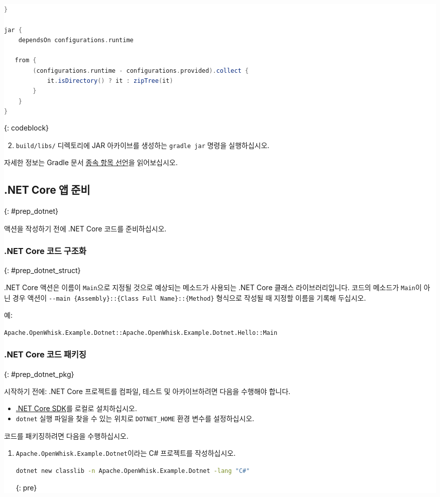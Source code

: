   ```gradle
  }

  jar {
      dependsOn configurations.runtime

     from {
          (configurations.runtime - configurations.provided).collect {
              it.isDirectory() ? it : zipTree(it)
          }
      }
  }
  ```
  {: codeblock}

2. `build/libs/` 디렉토리에 JAR 아카이브를 생성하는 `gradle jar` 명령을 실행하십시오.

  자세한 정보는 Gradle 문서 [종속 항목 선언](https://docs.gradle.org/current/userguide/declaring_dependencies.html#declaring_dependencies)을 읽어보십시오.





## .NET Core 앱 준비
{: #prep_dotnet}

액션을 작성하기 전에 .NET Core 코드를 준비하십시오. 

### .NET Core 코드 구조화
{: #prep_dotnet_struct}

.NET Core 액션은 이름이 `Main`으로 지정될 것으로 예상되는 메소드가 사용되는 .NET Core 클래스 라이브러리입니다. 코드의 메소드가 `Main`이 아닌 경우 액션이 `--main {Assembly}::{Class Full Name}::{Method}` 형식으로 작성될 때 지정할 이름을 기록해 두십시오.

예:
```
Apache.OpenWhisk.Example.Dotnet::Apache.OpenWhisk.Example.Dotnet.Hello::Main
```

### .NET Core 코드 패키징
{: #prep_dotnet_pkg}

시작하기 전에:
.NET Core 프로젝트를 컴파일, 테스트 및 아카이브하려면 다음을 수행해야 합니다. 
- [.NET Core SDK](https://dotnet.microsoft.com/download)를 로컬로 설치하십시오. 
- `dotnet` 실행 파일을 찾을 수 있는 위치로 `DOTNET_HOME` 환경 변수를 설정하십시오. 



코드를 패키징하려면 다음을 수행하십시오.

  1. `Apache.OpenWhisk.Example.Dotnet`이라는 C# 프로젝트를 작성하십시오.

      ```bash
      dotnet new classlib -n Apache.OpenWhisk.Example.Dotnet -lang "C#"
      ```
      {: pre}
